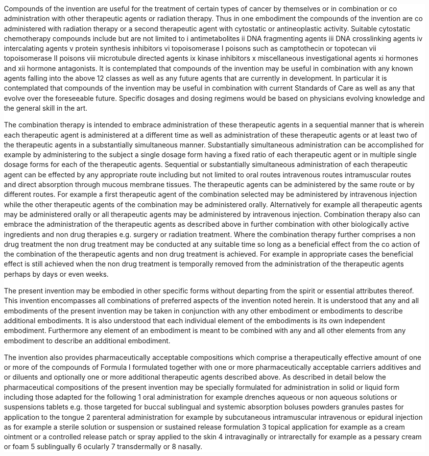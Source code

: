 Compounds of the invention are useful for the treatment of certain types of cancer by themselves or in combination or co administration with other therapeutic agents or radiation therapy. Thus in one embodiment the compounds of the invention are co administered with radiation therapy or a second therapeutic agent with cytostatic or antineoplastic activity. Suitable cytostatic chemotherapy compounds include but are not limited to i antimetabolites ii DNA fragmenting agents iii DNA crosslinking agents iv intercalating agents v protein synthesis inhibitors vi topoisomerase I poisons such as camptothecin or topotecan vii topoisomerase II poisons viii microtubule directed agents ix kinase inhibitors x miscellaneous investigational agents xi hormones and xii hormone antagonists. It is contemplated that compounds of the invention may be useful in combination with any known agents falling into the above 12 classes as well as any future agents that are currently in development. In particular it is contemplated that compounds of the invention may be useful in combination with current Standards of Care as well as any that evolve over the foreseeable future. Specific dosages and dosing regimens would be based on physicians evolving knowledge and the general skill in the art.

The combination therapy is intended to embrace administration of these therapeutic agents in a sequential manner that is wherein each therapeutic agent is administered at a different time as well as administration of these therapeutic agents or at least two of the therapeutic agents in a substantially simultaneous manner. Substantially simultaneous administration can be accomplished for example by administering to the subject a single dosage form having a fixed ratio of each therapeutic agent or in multiple single dosage forms for each of the therapeutic agents. Sequential or substantially simultaneous administration of each therapeutic agent can be effected by any appropriate route including but not limited to oral routes intravenous routes intramuscular routes and direct absorption through mucous membrane tissues. The therapeutic agents can be administered by the same route or by different routes. For example a first therapeutic agent of the combination selected may be administered by intravenous injection while the other therapeutic agents of the combination may be administered orally. Alternatively for example all therapeutic agents may be administered orally or all therapeutic agents may be administered by intravenous injection. Combination therapy also can embrace the administration of the therapeutic agents as described above in further combination with other biologically active ingredients and non drug therapies e.g. surgery or radiation treatment. Where the combination therapy further comprises a non drug treatment the non drug treatment may be conducted at any suitable time so long as a beneficial effect from the co action of the combination of the therapeutic agents and non drug treatment is achieved. For example in appropriate cases the beneficial effect is still achieved when the non drug treatment is temporally removed from the administration of the therapeutic agents perhaps by days or even weeks.

The present invention may be embodied in other specific forms without departing from the spirit or essential attributes thereof. This invention encompasses all combinations of preferred aspects of the invention noted herein. It is understood that any and all embodiments of the present invention may be taken in conjunction with any other embodiment or embodiments to describe additional embodiments. It is also understood that each individual element of the embodiments is its own independent embodiment. Furthermore any element of an embodiment is meant to be combined with any and all other elements from any embodiment to describe an additional embodiment.

The invention also provides pharmaceutically acceptable compositions which comprise a therapeutically effective amount of one or more of the compounds of Formula I formulated together with one or more pharmaceutically acceptable carriers additives and or diluents and optionally one or more additional therapeutic agents described above. As described in detail below the pharmaceutical compositions of the present invention may be specially formulated for administration in solid or liquid form including those adapted for the following 1 oral administration for example drenches aqueous or non aqueous solutions or suspensions tablets e.g. those targeted for buccal sublingual and systemic absorption boluses powders granules pastes for application to the tongue 2 parenteral administration for example by subcutaneous intramuscular intravenous or epidural injection as for example a sterile solution or suspension or sustained release formulation 3 topical application for example as a cream ointment or a controlled release patch or spray applied to the skin 4 intravaginally or intrarectally for example as a pessary cream or foam 5 sublingually 6 ocularly 7 transdermally or 8 nasally.
